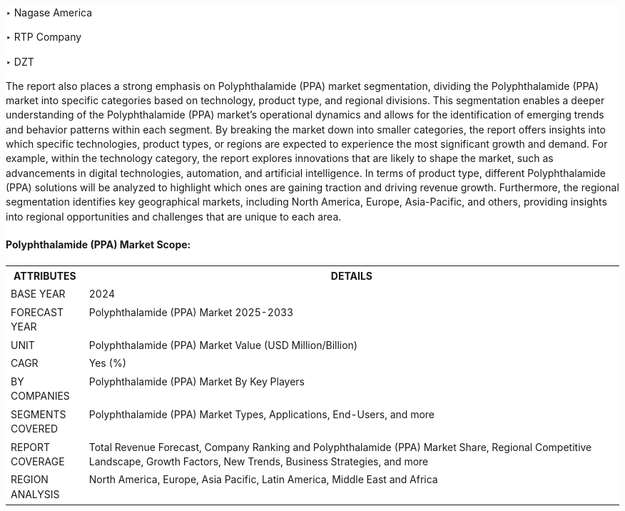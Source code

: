‣ Nagase America

‣ RTP Company

‣ DZT

The report also places a strong emphasis on Polyphthalamide (PPA) market segmentation, dividing the Polyphthalamide (PPA) market into specific categories based on technology, product type, and regional divisions. This segmentation enables a deeper understanding of the Polyphthalamide (PPA) market’s operational dynamics and allows for the identification of emerging trends and behavior patterns within each segment. By breaking the market down into smaller categories, the report offers insights into which specific technologies, product types, or regions are expected to experience the most significant growth and demand. For example, within the technology category, the report explores innovations that are likely to shape the market, such as advancements in digital technologies, automation, and artificial intelligence. In terms of product type, different Polyphthalamide (PPA) solutions will be analyzed to highlight which ones are gaining traction and driving revenue growth. Furthermore, the regional segmentation identifies key geographical markets, including North America, Europe, Asia-Pacific, and others, providing insights into regional opportunities and challenges that are unique to each area.

<h4>Polyphthalamide (PPA) Market Scope:</h4>
<table>
<tr>
<th>ATTRIBUTES</th>
<th>DETAILS</th>
</tr>
<tr>
<td>BASE YEAR</td>
<td>2024</td>
</tr>
<tr>
<td>FORECAST YEAR</td>
<td>Polyphthalamide (PPA) Market 2025-2033</td>
</tr>
<tr>
<td>UNIT</td>
<td>Polyphthalamide (PPA) Market Value (USD Million/Billion)</td>
<tr>
<td>CAGR</td>
<td>Yes (%)</td>
</tr>
</tr>
<tr>
<td>BY COMPANIES</td>
<td>Polyphthalamide (PPA) Market By Key Players</td>
</tr>
<tr>
<td>SEGMENTS COVERED</td>
<td>Polyphthalamide (PPA) Market Types, Applications, End-Users, and more</td>
</tr>
<tr>
<td>REPORT COVERAGE</td>
<td>Total Revenue Forecast, Company Ranking and Polyphthalamide (PPA) Market Share, Regional Competitive Landscape, Growth Factors, New Trends, Business Strategies, and more</td>
</tr>
<tr>
<td>REGION ANALYSIS</td>
<td>North America, Europe, Asia Pacific, Latin America, Middle East and Africa</td>
</tr>
</table>

